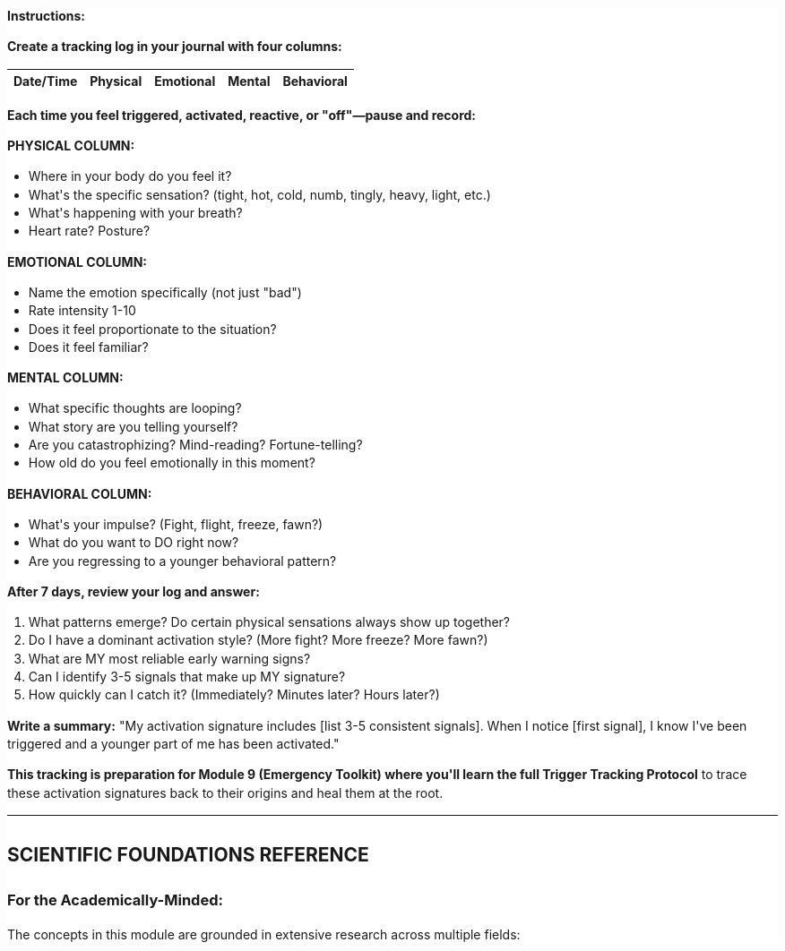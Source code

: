 **Instructions:**

**Create a tracking log in your journal with four columns:**

| Date/Time | Physical | Emotional | Mental | Behavioral |
|-----------|----------|-----------|--------|------------|

**Each time you feel triggered, activated, reactive, or "off"—pause and record:**

**PHYSICAL COLUMN:**
- Where in your body do you feel it?
- What's the specific sensation? (tight, hot, cold, numb, tingly, heavy, light, etc.)
- What's happening with your breath?
- Heart rate? Posture?

**EMOTIONAL COLUMN:**
- Name the emotion specifically (not just "bad")
- Rate intensity 1-10
- Does it feel proportionate to the situation?
- Does it feel familiar?

**MENTAL COLUMN:**
- What specific thoughts are looping?
- What story are you telling yourself?
- Are you catastrophizing? Mind-reading? Fortune-telling?
- How old do you feel emotionally in this moment?

**BEHAVIORAL COLUMN:**
- What's your impulse? (Fight, flight, freeze, fawn?)
- What do you want to DO right now?
- Are you regressing to a younger behavioral pattern?

**After 7 days, review your log and answer:**

1. What patterns emerge? Do certain physical sensations always show up together?
2. Do I have a dominant activation style? (More fight? More freeze? More fawn?)
3. What are MY most reliable early warning signs?
4. Can I identify 3-5 signals that make up MY signature?
5. How quickly can I catch it? (Immediately? Minutes later? Hours later?)

**Write a summary:**
"My activation signature includes [list 3-5 consistent signals]. When I notice [first signal], I know I've been triggered and a younger part of me has been activated."

**This tracking is preparation for Module 9 (Emergency Toolkit) where you'll learn the full Trigger Tracking Protocol** to trace these activation signatures back to their origins and heal them at the root.

---

## SCIENTIFIC FOUNDATIONS REFERENCE

### For the Academically-Minded:

The concepts in this module are grounded in extensive research across multiple fields:

